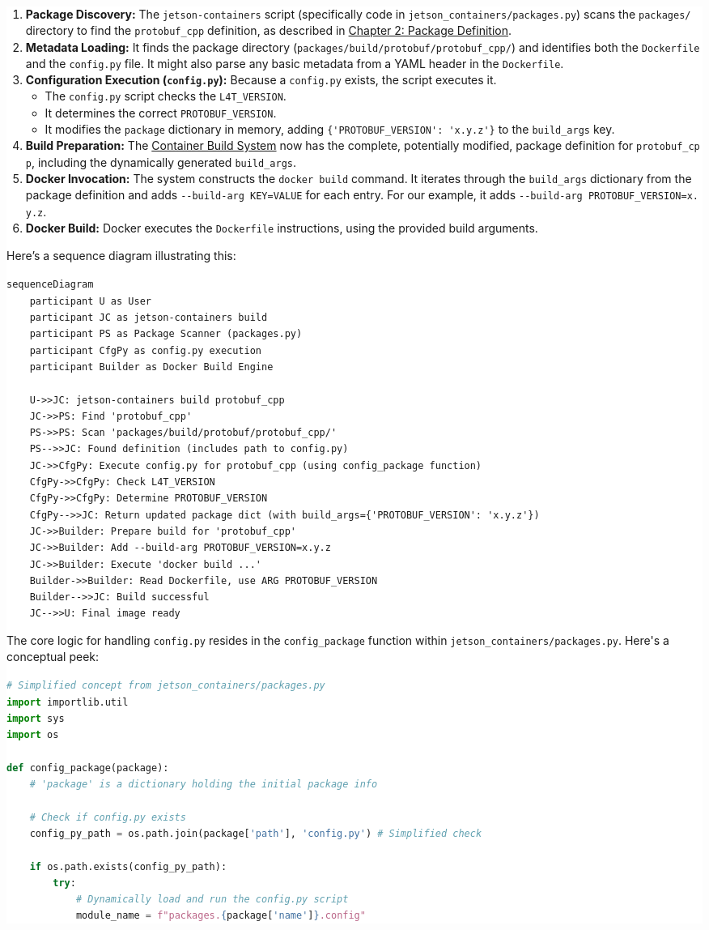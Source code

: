 1.  **Package Discovery:** The `jetson-containers` script (specifically code in `jetson_containers/packages.py`) scans the `packages/` directory to find the `protobuf_cpp` definition, as described in [Chapter 2: Package Definition](02_package_definition_.md).
2.  **Metadata Loading:** It finds the package directory (`packages/build/protobuf/protobuf_cpp/`) and identifies both the `Dockerfile` and the `config.py` file. It might also parse any basic metadata from a YAML header in the `Dockerfile`.
3.  **Configuration Execution (`config.py`):** Because a `config.py` exists, the script executes it.
    *   The `config.py` script checks the `L4T_VERSION`.
    *   It determines the correct `PROTOBUF_VERSION`.
    *   It modifies the `package` dictionary in memory, adding `{'PROTOBUF_VERSION': 'x.y.z'}` to the `build_args` key.
4.  **Build Preparation:** The [Container Build System](05_container_build_system_.md) now has the complete, potentially modified, package definition for `protobuf_cpp`, including the dynamically generated `build_args`.
5.  **Docker Invocation:** The system constructs the `docker build` command. It iterates through the `build_args` dictionary from the package definition and adds `--build-arg KEY=VALUE` for each entry. For our example, it adds `--build-arg PROTOBUF_VERSION=x.y.z`.
6.  **Docker Build:** Docker executes the `Dockerfile` instructions, using the provided build arguments.

Here’s a sequence diagram illustrating this:

```mermaid
sequenceDiagram
    participant U as User
    participant JC as jetson-containers build
    participant PS as Package Scanner (packages.py)
    participant CfgPy as config.py execution
    participant Builder as Docker Build Engine

    U->>JC: jetson-containers build protobuf_cpp
    JC->>PS: Find 'protobuf_cpp'
    PS->>PS: Scan 'packages/build/protobuf/protobuf_cpp/'
    PS-->>JC: Found definition (includes path to config.py)
    JC->>CfgPy: Execute config.py for protobuf_cpp (using config_package function)
    CfgPy->>CfgPy: Check L4T_VERSION
    CfgPy->>CfgPy: Determine PROTOBUF_VERSION
    CfgPy-->>JC: Return updated package dict (with build_args={'PROTOBUF_VERSION': 'x.y.z'})
    JC->>Builder: Prepare build for 'protobuf_cpp'
    JC->>Builder: Add --build-arg PROTOBUF_VERSION=x.y.z
    JC->>Builder: Execute 'docker build ...'
    Builder->>Builder: Read Dockerfile, use ARG PROTOBUF_VERSION
    Builder-->>JC: Build successful
    JC-->>U: Final image ready
```

The core logic for handling `config.py` resides in the `config_package` function within `jetson_containers/packages.py`. Here's a conceptual peek:

```python
# Simplified concept from jetson_containers/packages.py
import importlib.util
import sys
import os

def config_package(package):
    # 'package' is a dictionary holding the initial package info

    # Check if config.py exists
    config_py_path = os.path.join(package['path'], 'config.py') # Simplified check

    if os.path.exists(config_py_path):
        try:
            # Dynamically load and run the config.py script
            module_name = f"packages.{package['name']}.config"
```